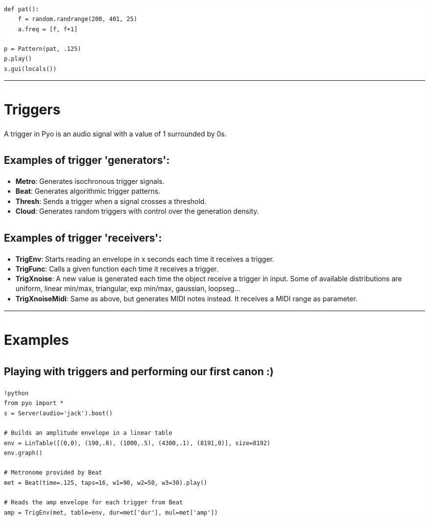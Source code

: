     def pat():
        f = random.randrange(200, 401, 25)
        a.freq = [f, f+1]

    p = Pattern(pat, .125)
    p.play()
    s.gui(locals())

---

# Triggers

A trigger in Pyo is an audio signal with a value of 1 surrounded by 0s.

## Examples of trigger 'generators':
- **Metro**: Generates isochronous trigger signals.
- **Beat**: Generates algorithmic trigger patterns.
- **Thresh**: Sends a trigger when a signal crosses a threshold.
- **Cloud**: Generates random triggers with control over the generation density.

## Examples of trigger 'receivers':

- **TrigEnv**: Starts reading an envelope in x seconds each time it receives a trigger.
- **TrigFunc**: Calls a given function each time it receives a trigger.
- **TrigXnoise**: A new value is generated each time the object receive a trigger in input. Some of available distributions are uniform, linear min/max, triangular, exp min/max, gaussian, loopseg...
- **TrigXnoiseMidi**: Same as above, but generates MIDI notes instead. It receives a MIDI range as parameter.

---

# Examples
## Playing with triggers and performing our first canon :)
    !python
    from pyo import *
    s = Server(audio='jack').boot()
    
    # Builds an amplitude envelope in a linear table
    env = LinTable([(0,0), (190,.8), (1000,.5), (4300,.1), (8191,0)], size=8192)
    env.graph()
    
    # Metronome provided by Beat
    met = Beat(time=.125, taps=16, w1=90, w2=50, w3=30).play()
    
    # Reads the amp envelope for each trigger from Beat
    amp = TrigEnv(met, table=env, dur=met['dur'], mul=met['amp'])
    